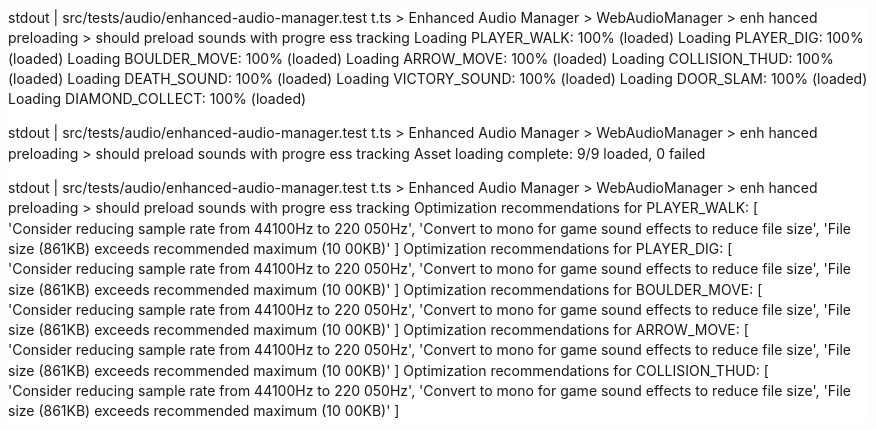 stdout | src/tests/audio/enhanced-audio-manager.test
t.ts > Enhanced Audio Manager > WebAudioManager > enh
hanced preloading > should preload sounds with progre
ess tracking
Loading PLAYER_WALK: 100% (loaded)
Loading PLAYER_DIG: 100% (loaded)
Loading BOULDER_MOVE: 100% (loaded)
Loading ARROW_MOVE: 100% (loaded)
Loading COLLISION_THUD: 100% (loaded)
Loading DEATH_SOUND: 100% (loaded)
Loading VICTORY_SOUND: 100% (loaded)
Loading DOOR_SLAM: 100% (loaded)
Loading DIAMOND_COLLECT: 100% (loaded)

stdout | src/tests/audio/enhanced-audio-manager.test
t.ts > Enhanced Audio Manager > WebAudioManager > enh
hanced preloading > should preload sounds with progre
ess tracking
Asset loading complete: 9/9 loaded, 0 failed        

stdout | src/tests/audio/enhanced-audio-manager.test
t.ts > Enhanced Audio Manager > WebAudioManager > enh
hanced preloading > should preload sounds with progre
ess tracking
Optimization recommendations for PLAYER_WALK: [     
  'Consider reducing sample rate from 44100Hz to 220
050Hz',
  'Convert to mono for game sound effects to reduce 
 file size',
  'File size (861KB) exceeds recommended maximum (10
00KB)'
]
Optimization recommendations for PLAYER_DIG: [      
  'Consider reducing sample rate from 44100Hz to 220
050Hz',
  'Convert to mono for game sound effects to reduce 
 file size',
  'File size (861KB) exceeds recommended maximum (10
00KB)'
]
Optimization recommendations for BOULDER_MOVE: [    
  'Consider reducing sample rate from 44100Hz to 220
050Hz',
  'Convert to mono for game sound effects to reduce 
 file size',
  'File size (861KB) exceeds recommended maximum (10
00KB)'
]
Optimization recommendations for ARROW_MOVE: [      
  'Consider reducing sample rate from 44100Hz to 220
050Hz',
  'Convert to mono for game sound effects to reduce 
 file size',
  'File size (861KB) exceeds recommended maximum (10
00KB)'
]
Optimization recommendations for COLLISION_THUD: [  
  'Consider reducing sample rate from 44100Hz to 220
050Hz',
  'Convert to mono for game sound effects to reduce 
 file size',
  'File size (861KB) exceeds recommended maximum (10
00KB)'
]
